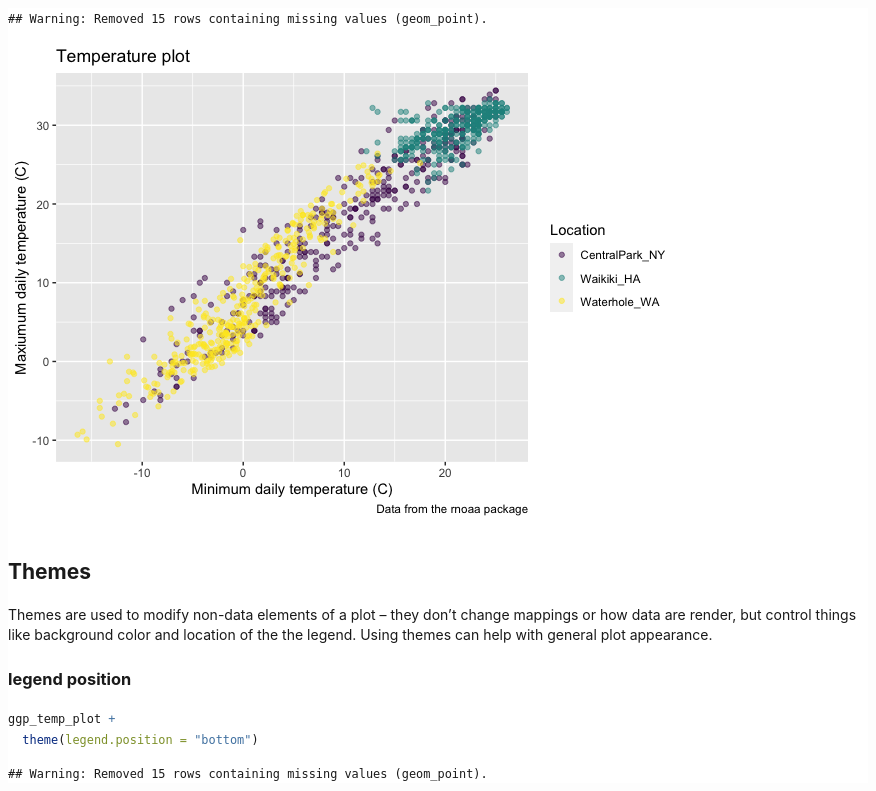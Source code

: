     ## Warning: Removed 15 rows containing missing values (geom_point).

![](Visualization-Part_2_files/figure-gfm/unnamed-chunk-8-1.png)

## Themes

Themes are used to modify non-data elements of a plot – they don’t
change mappings or how data are render, but control things like
background color and location of the the legend. Using themes can help
with general plot appearance.

### legend position

``` r
ggp_temp_plot + 
  theme(legend.position = "bottom")
```

    ## Warning: Removed 15 rows containing missing values (geom_point).
